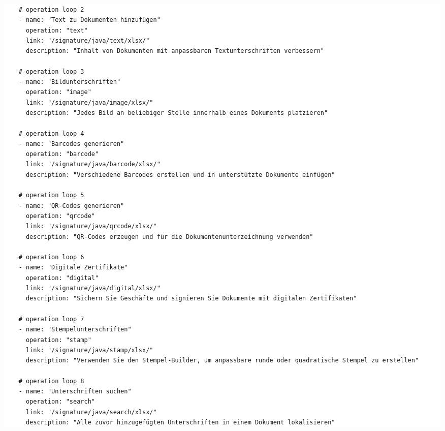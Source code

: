         # operation loop 2
        - name: "Text zu Dokumenten hinzufügen"
          operation: "text"
          link: "/signature/java/text/xlsx/"
          description: "Inhalt von Dokumenten mit anpassbaren Textunterschriften verbessern"

        # operation loop 3
        - name: "Bildunterschriften"
          operation: "image"
          link: "/signature/java/image/xlsx/"
          description: "Jedes Bild an beliebiger Stelle innerhalb eines Dokuments platzieren"

        # operation loop 4
        - name: "Barcodes generieren"
          operation: "barcode"
          link: "/signature/java/barcode/xlsx/"
          description: "Verschiedene Barcodes erstellen und in unterstützte Dokumente einfügen"

        # operation loop 5
        - name: "QR-Codes generieren"
          operation: "qrcode"
          link: "/signature/java/qrcode/xlsx/"
          description: "QR-Codes erzeugen und für die Dokumentenunterzeichnung verwenden"
          
        # operation loop 6
        - name: "Digitale Zertifikate"
          operation: "digital"
          link: "/signature/java/digital/xlsx/"
          description: "Sichern Sie Geschäfte und signieren Sie Dokumente mit digitalen Zertifikaten"

        # operation loop 7
        - name: "Stempelunterschriften"
          operation: "stamp"
          link: "/signature/java/stamp/xlsx/"
          description: "Verwenden Sie den Stempel-Builder, um anpassbare runde oder quadratische Stempel zu erstellen"
          
        # operation loop 8
        - name: "Unterschriften suchen"
          operation: "search"
          link: "/signature/java/search/xlsx/"
          description: "Alle zuvor hinzugefügten Unterschriften in einem Dokument lokalisieren"
          